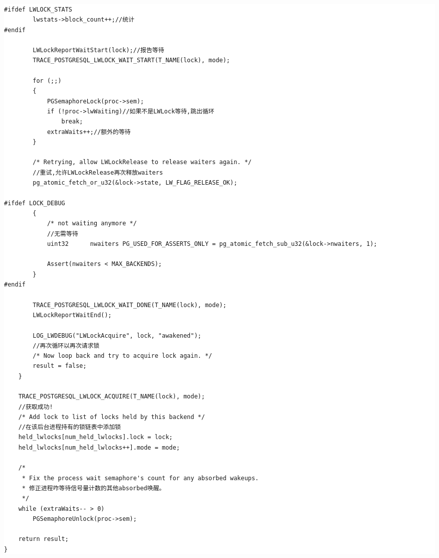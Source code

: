     #ifdef LWLOCK_STATS
            lwstats->block_count++;//统计
    #endif
    
            LWLockReportWaitStart(lock);//报告等待
            TRACE_POSTGRESQL_LWLOCK_WAIT_START(T_NAME(lock), mode);
    
            for (;;)
            {
                PGSemaphoreLock(proc->sem);
                if (!proc->lwWaiting)//如果不是LWLock等待,跳出循环
                    break;
                extraWaits++;//额外的等待
            }
    
            /* Retrying, allow LWLockRelease to release waiters again. */
            //重试,允许LWLockRelease再次释放waiters
            pg_atomic_fetch_or_u32(&lock->state, LW_FLAG_RELEASE_OK);
    
    #ifdef LOCK_DEBUG
            {
                /* not waiting anymore */
                //无需等待
                uint32      nwaiters PG_USED_FOR_ASSERTS_ONLY = pg_atomic_fetch_sub_u32(&lock->nwaiters, 1);
    
                Assert(nwaiters < MAX_BACKENDS);
            }
    #endif
    
            TRACE_POSTGRESQL_LWLOCK_WAIT_DONE(T_NAME(lock), mode);
            LWLockReportWaitEnd();
    
            LOG_LWDEBUG("LWLockAcquire", lock, "awakened");
            //再次循环以再次请求锁
            /* Now loop back and try to acquire lock again. */
            result = false;
        }
    
        TRACE_POSTGRESQL_LWLOCK_ACQUIRE(T_NAME(lock), mode);
        //获取成功!
        /* Add lock to list of locks held by this backend */
        //在该后台进程持有的锁链表中添加锁
        held_lwlocks[num_held_lwlocks].lock = lock;
        held_lwlocks[num_held_lwlocks++].mode = mode;
    
        /*
         * Fix the process wait semaphore's count for any absorbed wakeups.
         * 修正进程咋等待信号量计数的其他absorbed唤醒。
         */
        while (extraWaits-- > 0)
            PGSemaphoreUnlock(proc->sem);
    
        return result;
    }
     
    